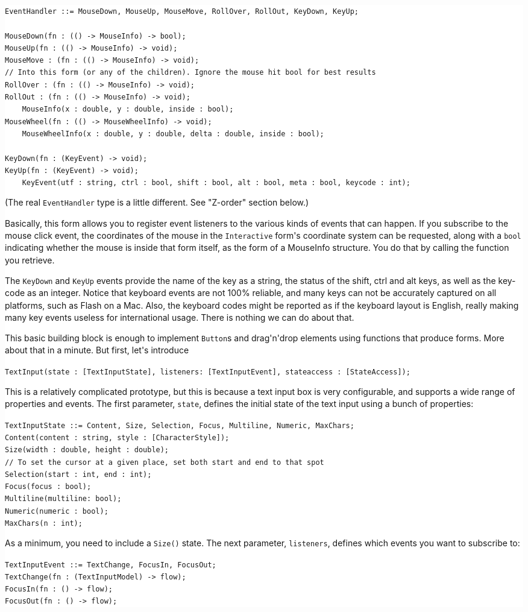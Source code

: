 	EventHandler ::= MouseDown, MouseUp, MouseMove, RollOver, RollOut, KeyDown, KeyUp;

	MouseDown(fn : (() -> MouseInfo) -> bool);
	MouseUp(fn : (() -> MouseInfo) -> void);
	MouseMove : (fn : (() -> MouseInfo) -> void);
	// Into this form (or any of the children). Ignore the mouse hit bool for best results
	RollOver : (fn : (() -> MouseInfo) -> void);
	RollOut : (fn : (() -> MouseInfo) -> void);
		MouseInfo(x : double, y : double, inside : bool);
	MouseWheel(fn : (() -> MouseWheelInfo) -> void);
		MouseWheelInfo(x : double, y : double, delta : double, inside : bool);

	KeyDown(fn : (KeyEvent) -> void);
	KeyUp(fn : (KeyEvent) -> void);
		KeyEvent(utf : string, ctrl : bool, shift : bool, alt : bool, meta : bool, keycode : int);

(The real `EventHandler` type is a little different. See "Z-order" section below.)

Basically, this form allows you to register event listeners to the various kinds of events that
can happen. If you subscribe to the mouse click event, the coordinates of the mouse in the
`Interactive` form's coordinate system can be requested, along with a `bool`
indicating whether the mouse is inside that form itself, as the form of a MouseInfo structure.
You do that by calling the function you retrieve.

The `KeyDown` and `KeyUp` events provide the name of the key as a string, the status of the
shift, ctrl and alt keys, as well as the key-code as an integer. Notice that keyboard events
are not 100% reliable, and many keys can not be accurately captured on all platforms, such as
Flash on a Mac. Also, the keyboard codes might be reported as if the keyboard layout is English,
really making many key events useless for international usage. There is nothing we can do
about that.

This basic building block is enough to implement `Button`s and drag'n'drop elements using
functions that produce forms. More about that in a minute. But first, let's introduce

	TextInput(state : [TextInputState], listeners: [TextInputEvent], stateaccess : [StateAccess]);

This is a relatively complicated prototype, but this is because a text input box is very
configurable, and supports a wide range of properties and events. The first parameter, `state`,
defines the initial state of the text input using a bunch of properties:

	TextInputState ::= Content, Size, Selection, Focus, Multiline, Numeric, MaxChars;
	Content(content : string, style : [CharacterStyle]);
	Size(width : double, height : double);
	// To set the cursor at a given place, set both start and end to that spot
	Selection(start : int, end : int);
	Focus(focus : bool);
	Multiline(multiline: bool);
	Numeric(numeric : bool);
	MaxChars(n : int);

As a minimum, you need to include a `Size()` state. The next parameter, `listeners`, defines
which events you want to subscribe to:

	TextInputEvent ::= TextChange, FocusIn, FocusOut;
	TextChange(fn : (TextInputModel) -> flow);
	FocusIn(fn : () -> flow);
	FocusOut(fn : () -> flow);
